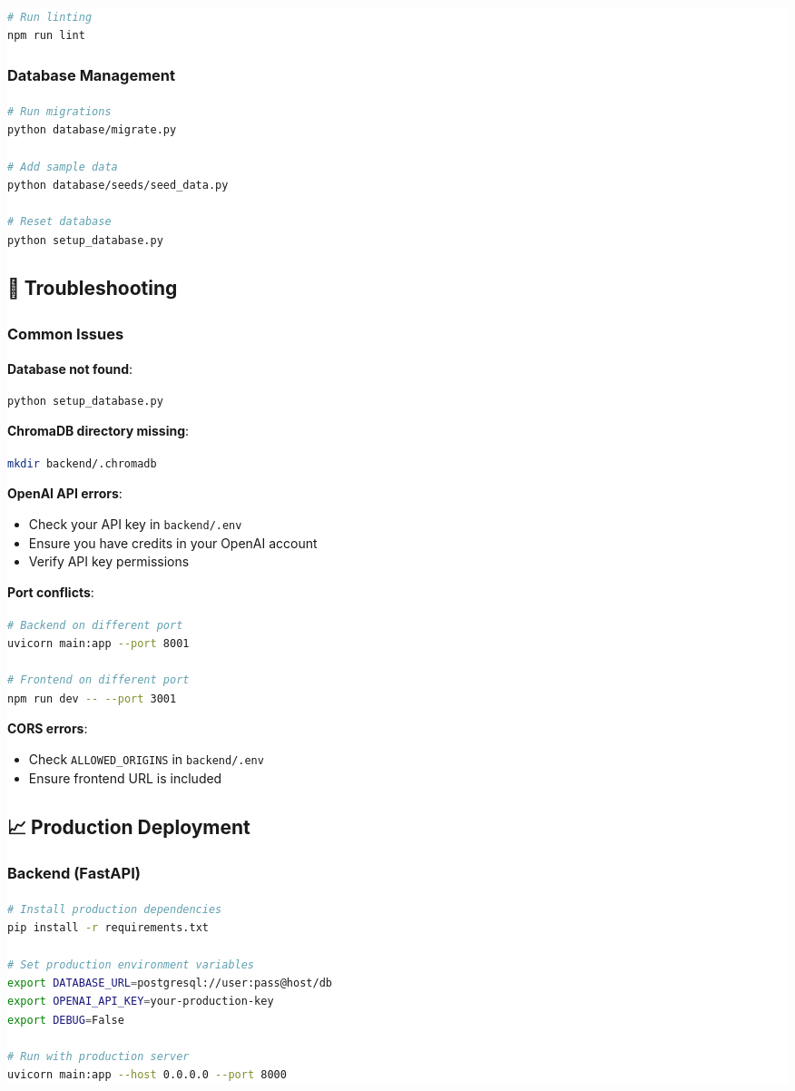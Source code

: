 ```bash
# Run linting
npm run lint
```

### Database Management
```bash
# Run migrations
python database/migrate.py

# Add sample data
python database/seeds/seed_data.py

# Reset database
python setup_database.py
```

## 🚨 Troubleshooting

### Common Issues

**Database not found**:
```bash
python setup_database.py
```

**ChromaDB directory missing**:
```bash
mkdir backend/.chromadb
```

**OpenAI API errors**:
- Check your API key in `backend/.env`
- Ensure you have credits in your OpenAI account
- Verify API key permissions

**Port conflicts**:
```bash
# Backend on different port
uvicorn main:app --port 8001

# Frontend on different port
npm run dev -- --port 3001
```

**CORS errors**:
- Check `ALLOWED_ORIGINS` in `backend/.env`
- Ensure frontend URL is included

## 📈 Production Deployment

### Backend (FastAPI)
```bash
# Install production dependencies
pip install -r requirements.txt

# Set production environment variables
export DATABASE_URL=postgresql://user:pass@host/db
export OPENAI_API_KEY=your-production-key
export DEBUG=False

# Run with production server
uvicorn main:app --host 0.0.0.0 --port 8000
```
